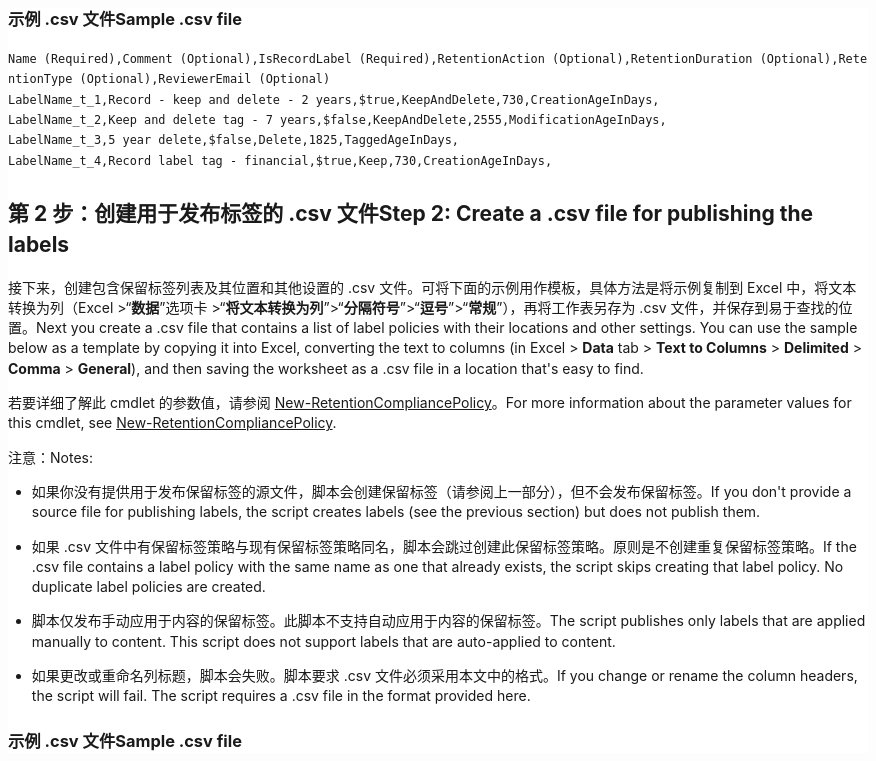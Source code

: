 ### <a name="sample-csv-file"></a><span data-ttu-id="c9042-132">示例 .csv 文件</span><span class="sxs-lookup"><span data-stu-id="c9042-132">Sample .csv file</span></span>

```
Name (Required),Comment (Optional),IsRecordLabel (Required),RetentionAction (Optional),RetentionDuration (Optional),RetentionType (Optional),ReviewerEmail (Optional)
LabelName_t_1,Record - keep and delete - 2 years,$true,KeepAndDelete,730,CreationAgeInDays,
LabelName_t_2,Keep and delete tag - 7 years,$false,KeepAndDelete,2555,ModificationAgeInDays,
LabelName_t_3,5 year delete,$false,Delete,1825,TaggedAgeInDays,
LabelName_t_4,Record label tag - financial,$true,Keep,730,CreationAgeInDays,
```

## <a name="step-2-create-a-csv-file-for-publishing-the-labels"></a><span data-ttu-id="c9042-133">第 2 步：创建用于发布标签的 .csv 文件</span><span class="sxs-lookup"><span data-stu-id="c9042-133">Step 2: Create a .csv file for publishing the labels</span></span>

<span data-ttu-id="c9042-p108">接下来，创建包含保留标签列表及其位置和其他设置的 .csv 文件。可将下面的示例用作模板，具体方法是将示例复制到 Excel 中，将文本转换为列（Excel \>“**数据**”选项卡 \>“**将文本转换为列**”\>“**分隔符号**”\>“**逗号**”\>“**常规**”），再将工作表另存为 .csv 文件，并保存到易于查找的位置。</span><span class="sxs-lookup"><span data-stu-id="c9042-p108">Next you create a .csv file that contains a list of label policies with their locations and other settings. You can use the sample below as a template by copying it into Excel, converting the text to columns (in Excel \> **Data** tab \> **Text to Columns** \> **Delimited** \> **Comma** \> **General**), and then saving the worksheet as a .csv file in a location that's easy to find.</span></span>
  
<span data-ttu-id="c9042-136">若要详细了解此 cmdlet 的参数值，请参阅 [New-RetentionCompliancePolicy](https://go.microsoft.com/fwlink/?linkid=866512)。</span><span class="sxs-lookup"><span data-stu-id="c9042-136">For more information about the parameter values for this cmdlet, see [New-RetentionCompliancePolicy](https://go.microsoft.com/fwlink/?linkid=866512).</span></span>
  
<span data-ttu-id="c9042-137">注意：</span><span class="sxs-lookup"><span data-stu-id="c9042-137">Notes:</span></span>
  
- <span data-ttu-id="c9042-138">如果你没有提供用于发布保留标签的源文件，脚本会创建保留标签（请参阅上一部分），但不会发布保留标签。</span><span class="sxs-lookup"><span data-stu-id="c9042-138">If you don't provide a source file for publishing labels, the script creates labels (see the previous section) but does not publish them.</span></span>
    
- <span data-ttu-id="c9042-p109">如果 .csv 文件中有保留标签策略与现有保留标签策略同名，脚本会跳过创建此保留标签策略。原则是不创建重复保留标签策略。</span><span class="sxs-lookup"><span data-stu-id="c9042-p109">If the .csv file contains a label policy with the same name as one that already exists, the script skips creating that label policy. No duplicate label policies are created.</span></span>
    
- <span data-ttu-id="c9042-p110">脚本仅发布手动应用于内容的保留标签。此脚本不支持自动应用于内容的保留标签。</span><span class="sxs-lookup"><span data-stu-id="c9042-p110">The script publishes only labels that are applied manually to content. This script does not support labels that are auto-applied to content.</span></span>
    
- <span data-ttu-id="c9042-p111">如果更改或重命名列标题，脚本会失败。脚本要求 .csv 文件必须采用本文中的格式。</span><span class="sxs-lookup"><span data-stu-id="c9042-p111">If you change or rename the column headers, the script will fail. The script requires a .csv file in the format provided here.</span></span>
    
### <a name="sample-csv-file"></a><span data-ttu-id="c9042-145">示例 .csv 文件</span><span class="sxs-lookup"><span data-stu-id="c9042-145">Sample .csv file</span></span>
